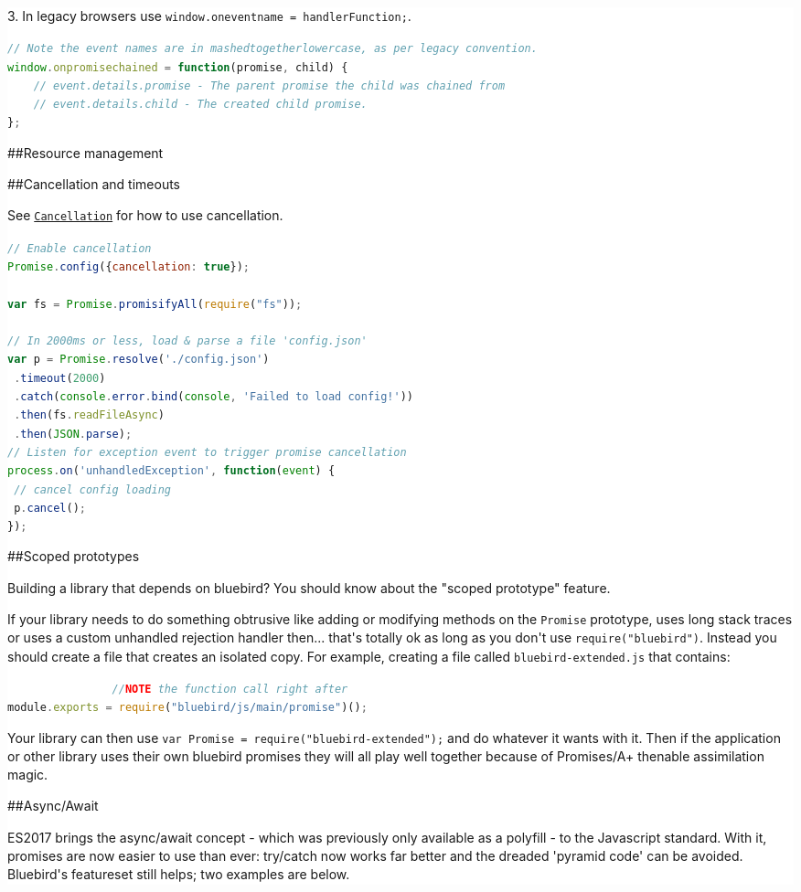 3\. In legacy browsers use `window.oneventname = handlerFunction;`.

```js
// Note the event names are in mashedtogetherlowercase, as per legacy convention.
window.onpromisechained = function(promise, child) {
    // event.details.promise - The parent promise the child was chained from
    // event.details.child - The created child promise.
};
```

##Resource management

##Cancellation and timeouts

See [`Cancellation`](.) for how to use cancellation.

```js
// Enable cancellation
Promise.config({cancellation: true});

var fs = Promise.promisifyAll(require("fs"));

// In 2000ms or less, load & parse a file 'config.json'
var p = Promise.resolve('./config.json')
 .timeout(2000)
 .catch(console.error.bind(console, 'Failed to load config!'))
 .then(fs.readFileAsync)
 .then(JSON.parse);
// Listen for exception event to trigger promise cancellation
process.on('unhandledException', function(event) {
 // cancel config loading
 p.cancel();
});
```

##Scoped prototypes

Building a library that depends on bluebird? You should know about the "scoped prototype" feature.

If your library needs to do something obtrusive like adding or modifying methods on the `Promise` prototype, uses long stack traces or uses a custom unhandled rejection handler then... that's totally ok as long as you don't use `require("bluebird")`. Instead you should create a file
that creates an isolated copy. For example, creating a file called `bluebird-extended.js` that contains:

```js
                //NOTE the function call right after
module.exports = require("bluebird/js/main/promise")();
```

Your library can then use `var Promise = require("bluebird-extended");` and do whatever it wants with it. Then if the application or other library uses their own bluebird promises they will all play well together because of Promises/A+ thenable assimilation magic.


##Async/Await

ES2017 brings the async/await concept - which was previously only available as a polyfill - to the Javascript standard. With it, promises are now easier to use than ever: try/catch now works far better and the dreaded 'pyramid code' can be avoided. Bluebird's featureset still helps; two examples are below.
